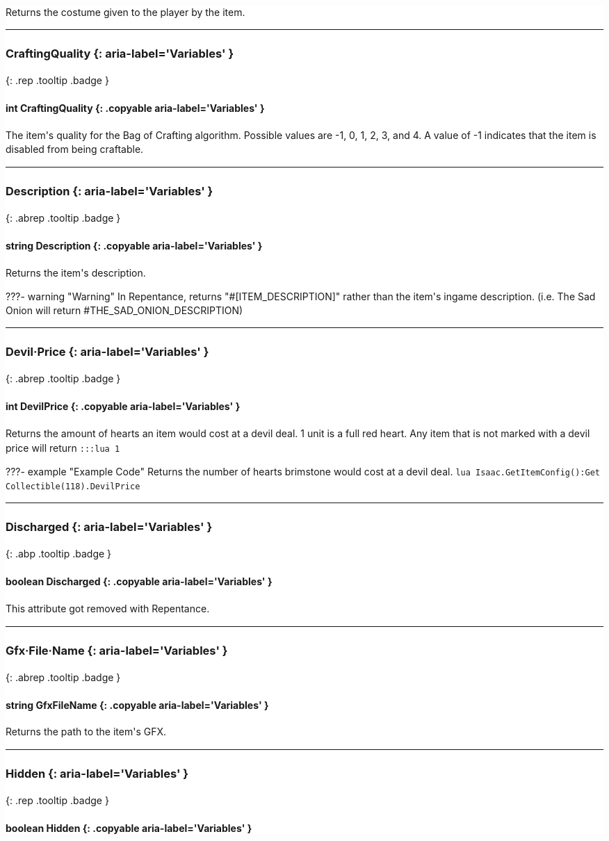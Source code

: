 Returns the costume given to the player by the item.
___
### CraftingQuality {: aria-label='Variables' }
[ ](#){: .rep .tooltip .badge }
#### int CraftingQuality  {: .copyable aria-label='Variables' }

The item's quality for the Bag of Crafting algorithm. Possible values are -1, 0, 1, 2, 3, and 4. A value of -1 indicates that the item is disabled from being craftable.
___
### Description {: aria-label='Variables' }
[ ](#){: .abrep .tooltip .badge }
#### string Description  {: .copyable aria-label='Variables' }

Returns the item's description.

???- warning "Warning"
    In Repentance, returns "#[ITEM_DESCRIPTION]" rather than the item's ingame description. (i.e. The Sad Onion will return #THE_SAD_ONION_DESCRIPTION)
___
### Devil·Price {: aria-label='Variables' }
[ ](#){: .abrep .tooltip .badge }
#### int DevilPrice  {: .copyable aria-label='Variables' }

Returns the amount of hearts an item would cost at a devil deal. 1 unit is a full red heart.
Any item that is not marked with a devil price will return ``:::lua 1``

???- example "Example Code"
    Returns the number of hearts brimstone would cost at a devil deal.
    ```lua
    Isaac.GetItemConfig():GetCollectible(118).DevilPrice
    ```
___
### Discharged {: aria-label='Variables' }
[ ](#){: .abp .tooltip .badge }
#### boolean Discharged  {: .copyable aria-label='Variables' }
This attribute got removed with Repentance.
___
### Gfx·File·Name {: aria-label='Variables' }
[ ](#){: .abrep .tooltip .badge }
#### string GfxFileName  {: .copyable aria-label='Variables' }

Returns the path to the item's GFX.
___
### Hidden {: aria-label='Variables' }
[ ](#){: .rep .tooltip .badge }
#### boolean Hidden  {: .copyable aria-label='Variables' }
